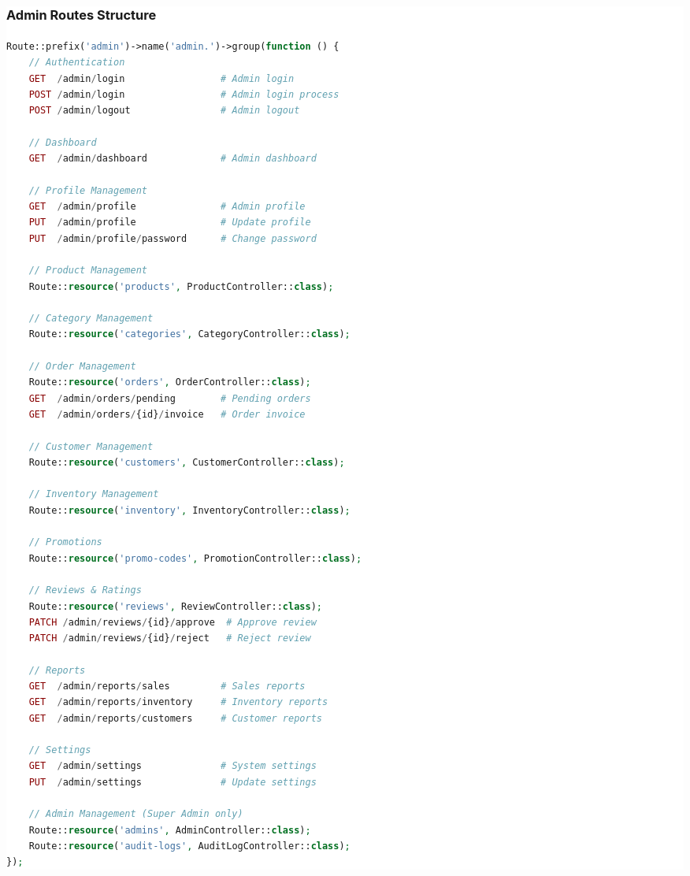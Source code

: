 ### Admin Routes Structure

```php
Route::prefix('admin')->name('admin.')->group(function () {
    // Authentication
    GET  /admin/login                 # Admin login
    POST /admin/login                 # Admin login process
    POST /admin/logout                # Admin logout
    
    // Dashboard
    GET  /admin/dashboard             # Admin dashboard
    
    // Profile Management
    GET  /admin/profile               # Admin profile
    PUT  /admin/profile               # Update profile
    PUT  /admin/profile/password      # Change password
    
    // Product Management
    Route::resource('products', ProductController::class);
    
    // Category Management
    Route::resource('categories', CategoryController::class);
    
    // Order Management
    Route::resource('orders', OrderController::class);
    GET  /admin/orders/pending        # Pending orders
    GET  /admin/orders/{id}/invoice   # Order invoice
    
    // Customer Management
    Route::resource('customers', CustomerController::class);
    
    // Inventory Management
    Route::resource('inventory', InventoryController::class);
    
    // Promotions
    Route::resource('promo-codes', PromotionController::class);
    
    // Reviews & Ratings
    Route::resource('reviews', ReviewController::class);
    PATCH /admin/reviews/{id}/approve  # Approve review
    PATCH /admin/reviews/{id}/reject   # Reject review
    
    // Reports
    GET  /admin/reports/sales         # Sales reports
    GET  /admin/reports/inventory     # Inventory reports
    GET  /admin/reports/customers     # Customer reports
    
    // Settings
    GET  /admin/settings              # System settings
    PUT  /admin/settings              # Update settings
    
    // Admin Management (Super Admin only)
    Route::resource('admins', AdminController::class);
    Route::resource('audit-logs', AuditLogController::class);
});
```
